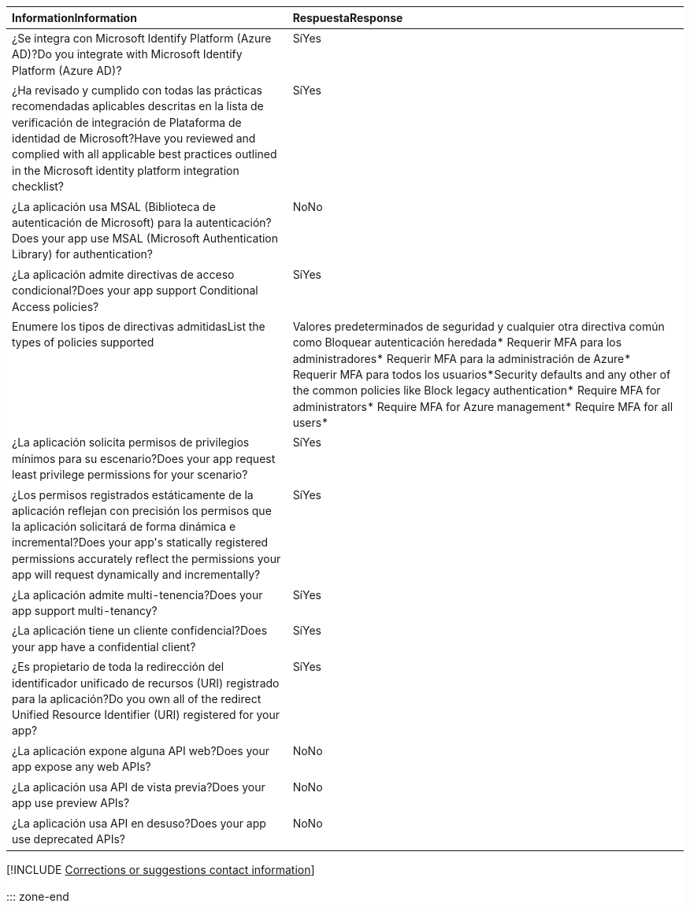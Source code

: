 | <span data-ttu-id="9c3e1-266">**Information**</span><span class="sxs-lookup"><span data-stu-id="9c3e1-266">**Information**</span></span> | <span data-ttu-id="9c3e1-267">**Respuesta**</span><span class="sxs-lookup"><span data-stu-id="9c3e1-267">**Response**</span></span> |
|:----------------|:-------------|
| <span data-ttu-id="9c3e1-268">¿Se integra con Microsoft Identify Platform (Azure AD)?</span><span class="sxs-lookup"><span data-stu-id="9c3e1-268">Do you integrate with Microsoft Identify Platform (Azure AD)?</span></span>  | <span data-ttu-id="9c3e1-269">Sí</span><span class="sxs-lookup"><span data-stu-id="9c3e1-269">Yes</span></span> |
| <span data-ttu-id="9c3e1-270">¿Ha revisado y cumplido con todas las prácticas recomendadas aplicables descritas en la lista de verificación de integración de Plataforma de identidad de Microsoft?</span><span class="sxs-lookup"><span data-stu-id="9c3e1-270">Have you reviewed and complied with all applicable best practices outlined in the Microsoft identity platform integration checklist?</span></span>  | <span data-ttu-id="9c3e1-271">Sí</span><span class="sxs-lookup"><span data-stu-id="9c3e1-271">Yes</span></span> |
| <span data-ttu-id="9c3e1-272">¿La aplicación usa MSAL (Biblioteca de autenticación de Microsoft) para la autenticación?</span><span class="sxs-lookup"><span data-stu-id="9c3e1-272">Does your app use MSAL (Microsoft Authentication Library) for authentication?</span></span> | <span data-ttu-id="9c3e1-273">No</span><span class="sxs-lookup"><span data-stu-id="9c3e1-273">No</span></span> |
| <span data-ttu-id="9c3e1-274">¿La aplicación admite directivas de acceso condicional?</span><span class="sxs-lookup"><span data-stu-id="9c3e1-274">Does your app support Conditional Access policies?</span></span> | <span data-ttu-id="9c3e1-275">Sí</span><span class="sxs-lookup"><span data-stu-id="9c3e1-275">Yes</span></span> |
| <span data-ttu-id="9c3e1-276">Enumere los tipos de directivas admitidas</span><span class="sxs-lookup"><span data-stu-id="9c3e1-276">List the types of policies supported</span></span> | <span data-ttu-id="9c3e1-277">Valores predeterminados de seguridad y cualquier otra directiva común como Bloquear autenticación heredada\* Requerir MFA para los administradores\* Requerir MFA para la administración de Azure\* Requerir MFA para todos los usuarios\*</span><span class="sxs-lookup"><span data-stu-id="9c3e1-277">Security defaults and any other of the common policies like Block legacy authentication\* Require MFA for administrators\* Require MFA for Azure management\* Require MFA for all users\*</span></span> |
| <span data-ttu-id="9c3e1-278">¿La aplicación solicita permisos de privilegios mínimos para su escenario?</span><span class="sxs-lookup"><span data-stu-id="9c3e1-278">Does your app request least privilege permissions for your scenario?</span></span> | <span data-ttu-id="9c3e1-279">Sí</span><span class="sxs-lookup"><span data-stu-id="9c3e1-279">Yes</span></span> |
| <span data-ttu-id="9c3e1-280">¿Los permisos registrados estáticamente de la aplicación reflejan con precisión los permisos que la aplicación solicitará de forma dinámica e incremental?</span><span class="sxs-lookup"><span data-stu-id="9c3e1-280">Does your app's statically registered permissions accurately reflect the permissions your app will request dynamically and incrementally?</span></span> | <span data-ttu-id="9c3e1-281">Sí</span><span class="sxs-lookup"><span data-stu-id="9c3e1-281">Yes</span></span> |
| <span data-ttu-id="9c3e1-282">¿La aplicación admite multi-tenencia?</span><span class="sxs-lookup"><span data-stu-id="9c3e1-282">Does your app support multi-tenancy?</span></span> | <span data-ttu-id="9c3e1-283">Sí</span><span class="sxs-lookup"><span data-stu-id="9c3e1-283">Yes</span></span> |
| <span data-ttu-id="9c3e1-284">¿La aplicación tiene un cliente confidencial?</span><span class="sxs-lookup"><span data-stu-id="9c3e1-284">Does your app have a confidential client?</span></span> | <span data-ttu-id="9c3e1-285">Sí</span><span class="sxs-lookup"><span data-stu-id="9c3e1-285">Yes</span></span> |
| <span data-ttu-id="9c3e1-286">¿Es propietario de toda la redirección del identificador unificado de recursos (URI) registrado para la aplicación?</span><span class="sxs-lookup"><span data-stu-id="9c3e1-286">Do you own all of the redirect Unified Resource Identifier (URI) registered for your app?</span></span> | <span data-ttu-id="9c3e1-287">Sí</span><span class="sxs-lookup"><span data-stu-id="9c3e1-287">Yes</span></span> |
| <span data-ttu-id="9c3e1-288">¿La aplicación expone alguna API web?</span><span class="sxs-lookup"><span data-stu-id="9c3e1-288">Does your app expose any web APIs?</span></span> | <span data-ttu-id="9c3e1-289">No</span><span class="sxs-lookup"><span data-stu-id="9c3e1-289">No</span></span> |
| <span data-ttu-id="9c3e1-290">¿La aplicación usa API de vista previa?</span><span class="sxs-lookup"><span data-stu-id="9c3e1-290">Does your app use preview APIs?</span></span> | <span data-ttu-id="9c3e1-291">No</span><span class="sxs-lookup"><span data-stu-id="9c3e1-291">No</span></span> |
| <span data-ttu-id="9c3e1-292">¿La aplicación usa API en desuso?</span><span class="sxs-lookup"><span data-stu-id="9c3e1-292">Does your app use deprecated APIs?</span></span> | <span data-ttu-id="9c3e1-293">No</span><span class="sxs-lookup"><span data-stu-id="9c3e1-293">No</span></span> |

[!INCLUDE [Corrections or suggestions contact information](../includes/corrections-or-suggestions.md)]

::: zone-end
